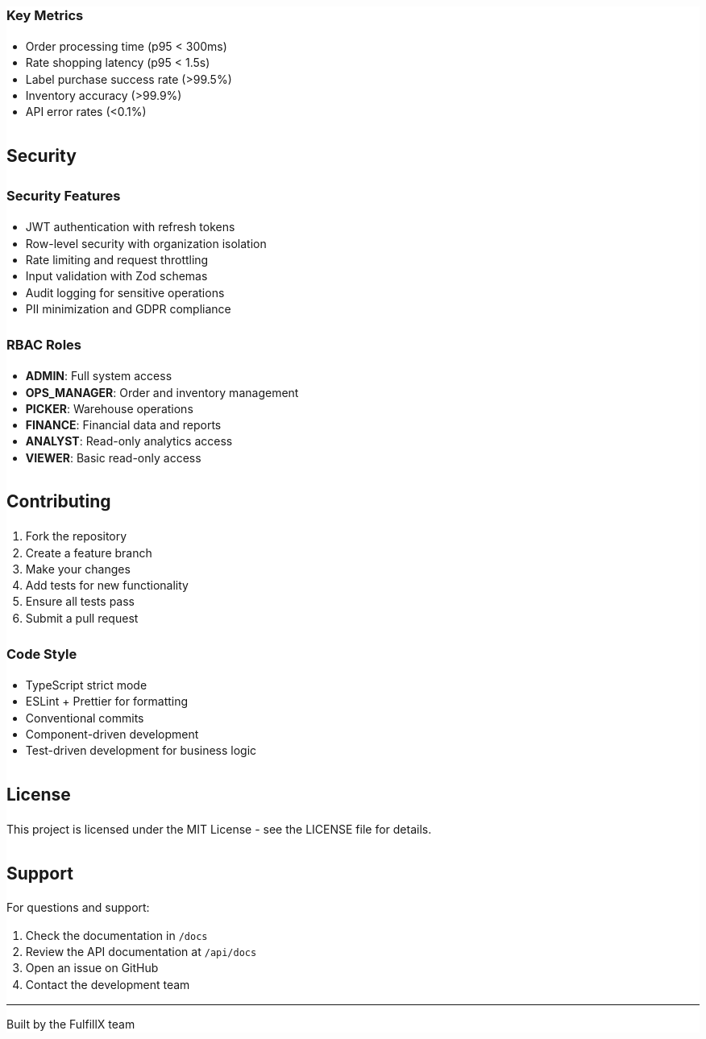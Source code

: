 ### Key Metrics

- Order processing time (p95 < 300ms)
- Rate shopping latency (p95 < 1.5s)
- Label purchase success rate (>99.5%)
- Inventory accuracy (>99.9%)
- API error rates (<0.1%)

## Security

### Security Features

- JWT authentication with refresh tokens
- Row-level security with organization isolation
- Rate limiting and request throttling
- Input validation with Zod schemas
- Audit logging for sensitive operations
- PII minimization and GDPR compliance

### RBAC Roles

- **ADMIN**: Full system access
- **OPS_MANAGER**: Order and inventory management
- **PICKER**: Warehouse operations
- **FINANCE**: Financial data and reports
- **ANALYST**: Read-only analytics access
- **VIEWER**: Basic read-only access

## Contributing

1. Fork the repository
2. Create a feature branch
3. Make your changes
4. Add tests for new functionality
5. Ensure all tests pass
6. Submit a pull request

### Code Style

- TypeScript strict mode
- ESLint + Prettier for formatting
- Conventional commits
- Component-driven development
- Test-driven development for business logic

## License

This project is licensed under the MIT License - see the LICENSE file for details.

## Support

For questions and support:

1. Check the documentation in `/docs`
2. Review the API documentation at `/api/docs`
3. Open an issue on GitHub
4. Contact the development team

---

Built by the FulfillX team
